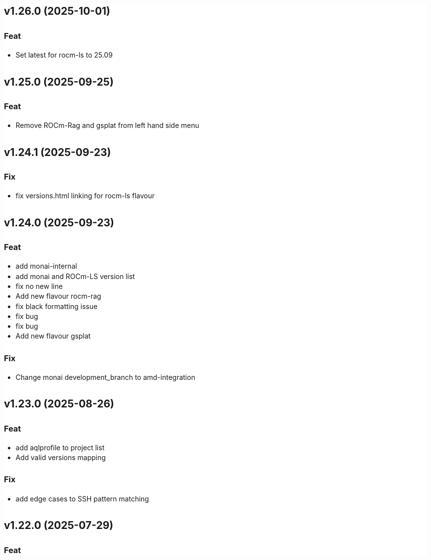 ## v1.26.0 (2025-10-01)

### Feat

- Set latest for rocm-ls to 25.09

## v1.25.0 (2025-09-25)

### Feat

- Remove ROCm-Rag and gsplat from left hand side menu

## v1.24.1 (2025-09-23)

### Fix

- fix versions.html linking for rocm-ls flavour

## v1.24.0 (2025-09-23)

### Feat

- add monai-internal
- add monai and ROCm-LS version list
- fix no new line
- Add new flavour rocm-rag
- fix black formatting issue
- fix bug
- fix bug
- Add new flavour gsplat

### Fix

- Change monai development_branch to amd-integration

## v1.23.0 (2025-08-26)

### Feat

- add aqlprofile to project list
- Add valid versions mapping

### Fix

- add edge cases to SSH pattern matching

## v1.22.0 (2025-07-29)

### Feat
